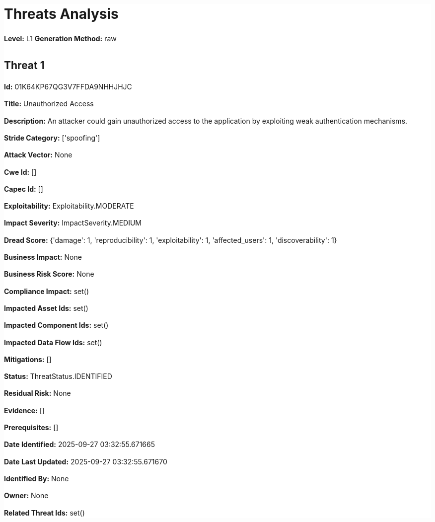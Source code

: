 # Threats Analysis

**Level:** L1
**Generation Method:** raw

## Threat 1

**Id:** 01K64KP67QG3V7FFDA9NHHJHJC

**Title:** Unauthorized Access

**Description:** An attacker could gain unauthorized access to the application by exploiting weak authentication mechanisms.

**Stride Category:** ['spoofing']

**Attack Vector:** None

**Cwe Id:** []

**Capec Id:** []

**Exploitability:** Exploitability.MODERATE

**Impact Severity:** ImpactSeverity.MEDIUM

**Dread Score:** {'damage': 1, 'reproducibility': 1, 'exploitability': 1, 'affected_users': 1, 'discoverability': 1}

**Business Impact:** None

**Business Risk Score:** None

**Compliance Impact:** set()

**Impacted Asset Ids:** set()

**Impacted Component Ids:** set()

**Impacted Data Flow Ids:** set()

**Mitigations:** []

**Status:** ThreatStatus.IDENTIFIED

**Residual Risk:** None

**Evidence:** []

**Prerequisites:** []

**Date Identified:** 2025-09-27 03:32:55.671665

**Date Last Updated:** 2025-09-27 03:32:55.671670

**Identified By:** None

**Owner:** None

**Related Threat Ids:** set()
